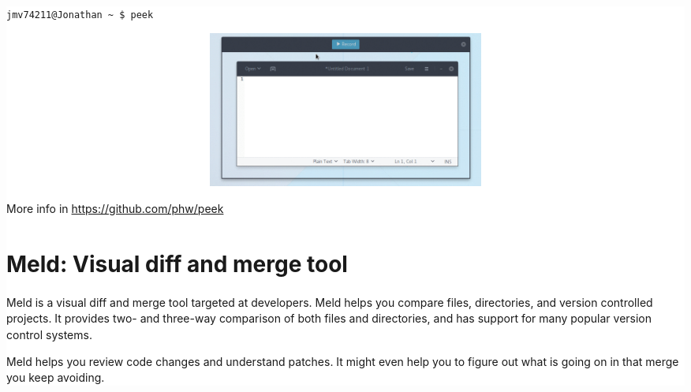 ```
jmv74211@Jonathan ~ $ peek
```

<p align="center">
<img src="https://raw.githubusercontent.com/jmv74211/tools/master/images/repository/tools/linux/peek.gif" width="40%"/>
</p>

More info in https://github.com/phw/peek

# Meld: Visual diff and merge tool

Meld is a visual diff and merge tool targeted at developers. Meld helps you compare files, directories, and version controlled projects. It provides two- and three-way comparison of both files and directories, and has support for many popular version control systems.

Meld helps you review code changes and understand patches. It might even help you to figure out what is going on in that merge you keep avoiding.

<p align="center">